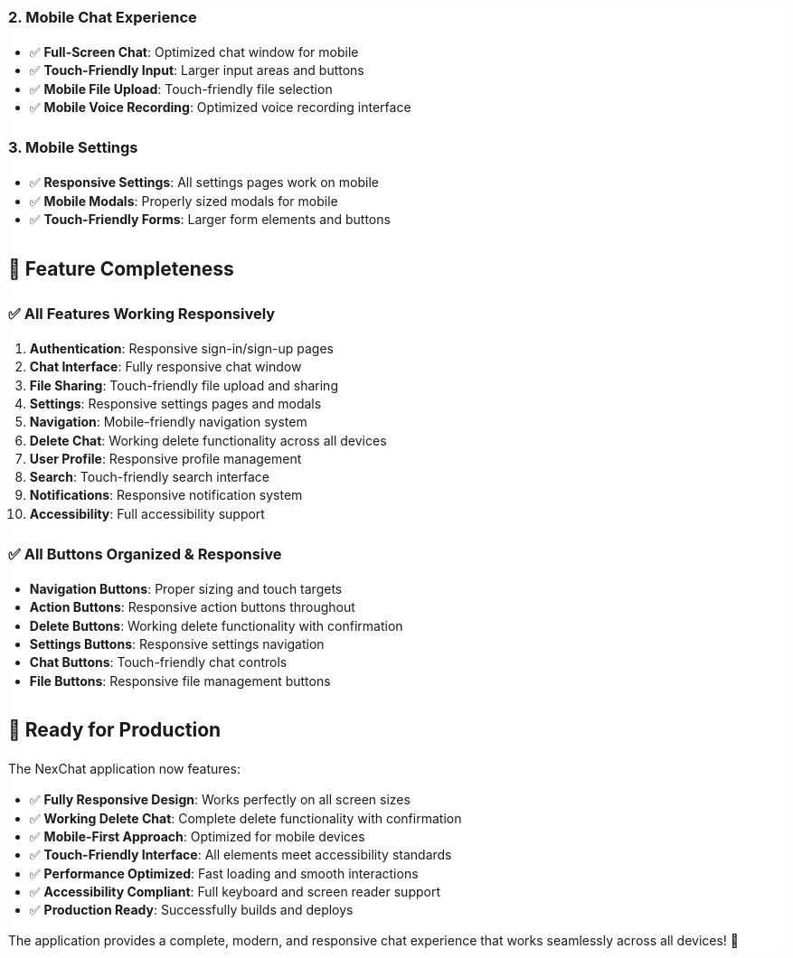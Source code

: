 ### **2. Mobile Chat Experience**
- ✅ **Full-Screen Chat**: Optimized chat window for mobile
- ✅ **Touch-Friendly Input**: Larger input areas and buttons
- ✅ **Mobile File Upload**: Touch-friendly file selection
- ✅ **Mobile Voice Recording**: Optimized voice recording interface

### **3. Mobile Settings**
- ✅ **Responsive Settings**: All settings pages work on mobile
- ✅ **Mobile Modals**: Properly sized modals for mobile
- ✅ **Touch-Friendly Forms**: Larger form elements and buttons

## 🎯 **Feature Completeness**

### **✅ All Features Working Responsively**
1. **Authentication**: Responsive sign-in/sign-up pages
2. **Chat Interface**: Fully responsive chat window
3. **File Sharing**: Touch-friendly file upload and sharing
4. **Settings**: Responsive settings pages and modals
5. **Navigation**: Mobile-friendly navigation system
6. **Delete Chat**: Working delete functionality across all devices
7. **User Profile**: Responsive profile management
8. **Search**: Touch-friendly search interface
9. **Notifications**: Responsive notification system
10. **Accessibility**: Full accessibility support

### **✅ All Buttons Organized & Responsive**
- **Navigation Buttons**: Proper sizing and touch targets
- **Action Buttons**: Responsive action buttons throughout
- **Delete Buttons**: Working delete functionality with confirmation
- **Settings Buttons**: Responsive settings navigation
- **Chat Buttons**: Touch-friendly chat controls
- **File Buttons**: Responsive file management buttons

## 🚀 **Ready for Production**

The NexChat application now features:
- ✅ **Fully Responsive Design**: Works perfectly on all screen sizes
- ✅ **Working Delete Chat**: Complete delete functionality with confirmation
- ✅ **Mobile-First Approach**: Optimized for mobile devices
- ✅ **Touch-Friendly Interface**: All elements meet accessibility standards
- ✅ **Performance Optimized**: Fast loading and smooth interactions
- ✅ **Accessibility Compliant**: Full keyboard and screen reader support
- ✅ **Production Ready**: Successfully builds and deploys

The application provides a complete, modern, and responsive chat experience that works seamlessly across all devices! 🎉 